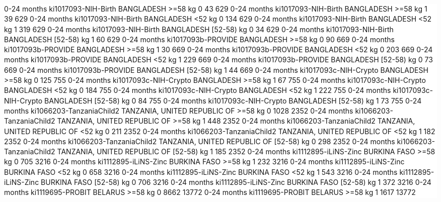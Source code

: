 0-24 months   ki1017093-NIH-Birth        BANGLADESH                     >=58 kg                  0       43     629
0-24 months   ki1017093-NIH-Birth        BANGLADESH                     >=58 kg                  1       39     629
0-24 months   ki1017093-NIH-Birth        BANGLADESH                     <52 kg                   0      134     629
0-24 months   ki1017093-NIH-Birth        BANGLADESH                     <52 kg                   1      319     629
0-24 months   ki1017093-NIH-Birth        BANGLADESH                     [52-58) kg               0       34     629
0-24 months   ki1017093-NIH-Birth        BANGLADESH                     [52-58) kg               1       60     629
0-24 months   ki1017093b-PROVIDE         BANGLADESH                     >=58 kg                  0       90     669
0-24 months   ki1017093b-PROVIDE         BANGLADESH                     >=58 kg                  1       30     669
0-24 months   ki1017093b-PROVIDE         BANGLADESH                     <52 kg                   0      203     669
0-24 months   ki1017093b-PROVIDE         BANGLADESH                     <52 kg                   1      229     669
0-24 months   ki1017093b-PROVIDE         BANGLADESH                     [52-58) kg               0       73     669
0-24 months   ki1017093b-PROVIDE         BANGLADESH                     [52-58) kg               1       44     669
0-24 months   ki1017093c-NIH-Crypto      BANGLADESH                     >=58 kg                  0      125     755
0-24 months   ki1017093c-NIH-Crypto      BANGLADESH                     >=58 kg                  1       67     755
0-24 months   ki1017093c-NIH-Crypto      BANGLADESH                     <52 kg                   0      184     755
0-24 months   ki1017093c-NIH-Crypto      BANGLADESH                     <52 kg                   1      222     755
0-24 months   ki1017093c-NIH-Crypto      BANGLADESH                     [52-58) kg               0       84     755
0-24 months   ki1017093c-NIH-Crypto      BANGLADESH                     [52-58) kg               1       73     755
0-24 months   ki1066203-TanzaniaChild2   TANZANIA, UNITED REPUBLIC OF   >=58 kg                  0     1028    2352
0-24 months   ki1066203-TanzaniaChild2   TANZANIA, UNITED REPUBLIC OF   >=58 kg                  1      448    2352
0-24 months   ki1066203-TanzaniaChild2   TANZANIA, UNITED REPUBLIC OF   <52 kg                   0      211    2352
0-24 months   ki1066203-TanzaniaChild2   TANZANIA, UNITED REPUBLIC OF   <52 kg                   1      182    2352
0-24 months   ki1066203-TanzaniaChild2   TANZANIA, UNITED REPUBLIC OF   [52-58) kg               0      298    2352
0-24 months   ki1066203-TanzaniaChild2   TANZANIA, UNITED REPUBLIC OF   [52-58) kg               1      185    2352
0-24 months   ki1112895-iLiNS-Zinc       BURKINA FASO                   >=58 kg                  0      705    3216
0-24 months   ki1112895-iLiNS-Zinc       BURKINA FASO                   >=58 kg                  1      232    3216
0-24 months   ki1112895-iLiNS-Zinc       BURKINA FASO                   <52 kg                   0      658    3216
0-24 months   ki1112895-iLiNS-Zinc       BURKINA FASO                   <52 kg                   1      543    3216
0-24 months   ki1112895-iLiNS-Zinc       BURKINA FASO                   [52-58) kg               0      706    3216
0-24 months   ki1112895-iLiNS-Zinc       BURKINA FASO                   [52-58) kg               1      372    3216
0-24 months   ki1119695-PROBIT           BELARUS                        >=58 kg                  0     8662   13772
0-24 months   ki1119695-PROBIT           BELARUS                        >=58 kg                  1     1617   13772
